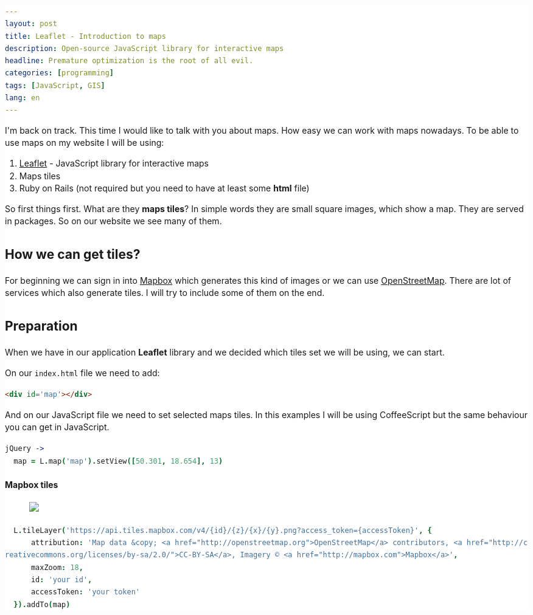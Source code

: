 ```yaml
---
layout: post
title: Leaflet - Introduction to maps
description: Open-source JavaScript library for interactive maps
headline: Premature optimization is the root of all evil.
categories: [programming]
tags: [JavaScript, GIS]
lang: en
---
```


I'm back on track. This time I would like to talk with you about maps. How easy we can work with maps nowadays. To be able to use maps on my website I will be using:

1. [Leaflet](https://leafletjs.com/) - JavaScript library for interactive maps
2. Maps tiles
3. Ruby on Rails (not required but you need to have at least some **html** file)

So first things first. What are they **maps tiles**? In simple words they are small square images, which show a map. They are served in packages. So on our website we see many of them.

## How we can get tiles?

For beginning we can sign in into [Mapbox](https://www.mapbox.com/) which generates this kind of images or we can use [OpenStreetMap](https://openstreetmap.org). There are lot of services which also generate tiles. I will try to include some of them on the end.

## Preparation

When we have in our application **Leaflet** library and we decided which tiles set we will be using, we can start.

On our `index.html` file we need to add:

```html
<div id='map'></div>
```

And on our JavaScript file we need to set selected maps tiles. In this examples I will be using CoffeeScript but the same behaviour you can get in JavaScript.

```coffeescript
jQuery ->
  map = L.map('map').setView([50.301, 18.654], 13)
```

#### Mapbox tiles

<figure>
  <a href="{{ site.baseurl_root }}/images/leaflet/mapbox.png"><img src="{{ site.baseurl_root }}/images/leaflet/mapbox.png"></a>
</figure>

```coffeescript
  L.tileLayer('https://api.tiles.mapbox.com/v4/{id}/{z}/{x}/{y}.png?access_token={accessToken}', {
      attribution: 'Map data &copy; <a href="http://openstreetmap.org">OpenStreetMap</a> contributors, <a href="http://creativecommons.org/licenses/by-sa/2.0/">CC-BY-SA</a>, Imagery © <a href="http://mapbox.com">Mapbox</a>',
      maxZoom: 18,
      id: 'your id',
      accessToken: 'your token'
  }).addTo(map)
```
